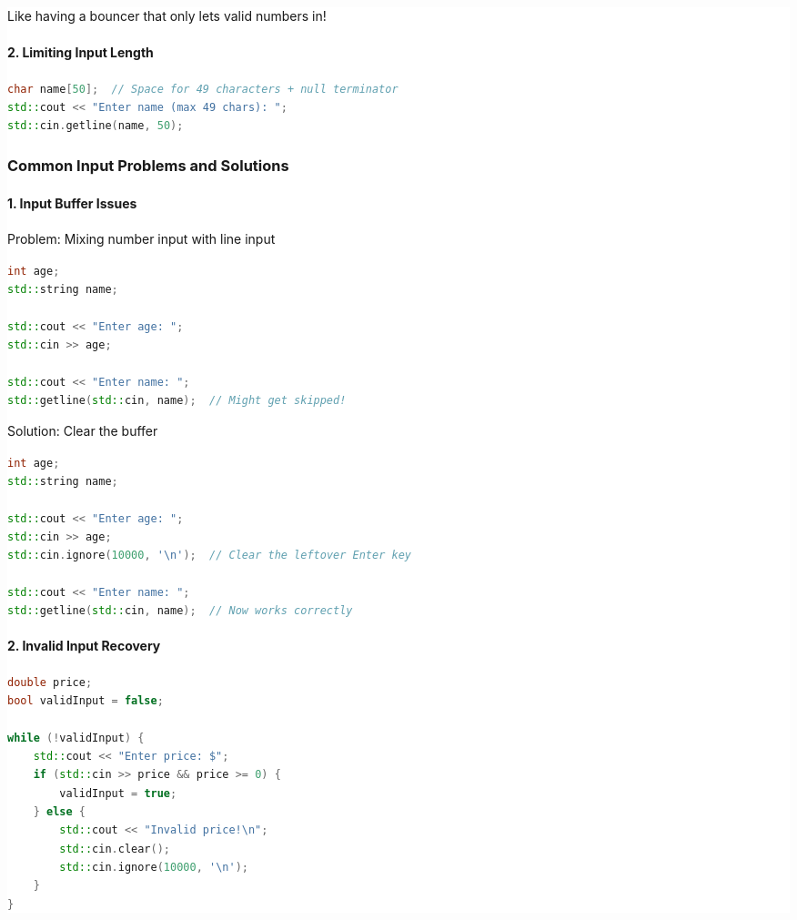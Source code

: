Like having a bouncer that only lets valid numbers in!

#### 2. Limiting Input Length
```cpp
char name[50];  // Space for 49 characters + null terminator
std::cout << "Enter name (max 49 chars): ";
std::cin.getline(name, 50);
```

### Common Input Problems and Solutions

#### 1. Input Buffer Issues
Problem: Mixing number input with line input
```cpp
int age;
std::string name;

std::cout << "Enter age: ";
std::cin >> age;

std::cout << "Enter name: ";
std::getline(std::cin, name);  // Might get skipped!
```

Solution: Clear the buffer
```cpp
int age;
std::string name;

std::cout << "Enter age: ";
std::cin >> age;
std::cin.ignore(10000, '\n');  // Clear the leftover Enter key

std::cout << "Enter name: ";
std::getline(std::cin, name);  // Now works correctly
```

#### 2. Invalid Input Recovery
```cpp
double price;
bool validInput = false;

while (!validInput) {
    std::cout << "Enter price: $";
    if (std::cin >> price && price >= 0) {
        validInput = true;
    } else {
        std::cout << "Invalid price!\n";
        std::cin.clear();
        std::cin.ignore(10000, '\n');
    }
}
```
